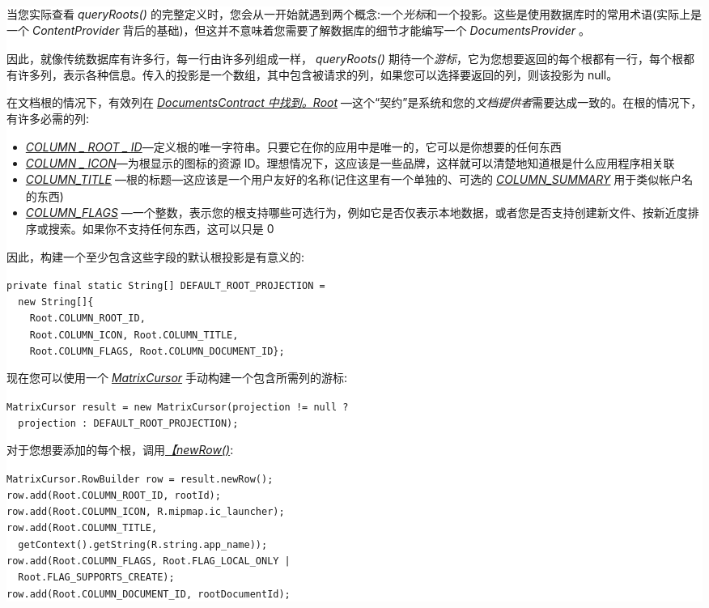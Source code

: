 当您实际查看 *queryRoots()* 的完整定义时，您会从一开始就遇到两个概念:一个*光标*和一个投影。这些是使用数据库时的常用术语(实际上是一个 *ContentProvider* 背后的基础)，但这并不意味着您需要了解数据库的细节才能编写一个 *DocumentsProvider* 。

因此，就像传统数据库有许多行，每一行由许多列组成一样， *queryRoots()* 期待一个*游标*，它为您想要返回的每个根都有一行，每个根都有许多列，表示各种信息。传入的投影是一个数组，其中包含被请求的列，如果您可以选择要返回的列，则该投影为 null。

在文档根的情况下，有效列在 [*DocumentsContract 中找到。Root*](https://developer.android.com/reference/android/provider/DocumentsContract.Root.html?utm_campaign=android_series_adp_documentsprovider_blog_090716&utm_source=medium&utm_medium=blog) —这个“契约”是系统和您的*文档提供者*需要达成一致的。在根的情况下，有许多必需的列:

*   [*COLUMN _ ROOT _ ID*](https://developer.android.com/reference/android/provider/DocumentsContract.Root.html?utm_campaign=android_series_adp_documentsprovider_blog_090716&utm_source=medium&utm_medium=blog#COLUMN_ROOT_ID)—定义根的唯一字符串。只要它在你的应用中是唯一的，它可以是你想要的任何东西
*   [*COLUMN _ ICON*](https://developer.android.com/reference/android/provider/DocumentsContract.Root.html?utm_campaign=android_series_adp_documentsprovider_blog_090716&utm_source=medium&utm_medium=blog#COLUMN_ICON)—为根显示的图标的资源 ID。理想情况下，这应该是一些品牌，这样就可以清楚地知道根是什么应用程序相关联
*   [*COLUMN_TITLE*](https://developer.android.com/reference/android/provider/DocumentsContract.Root.html?utm_campaign=android_series_adp_documentsprovider_blog_090716&utm_source=medium&utm_medium=blog#COLUMN_TITLE) —根的标题—这应该是一个用户友好的名称(记住这里有一个单独的、可选的 [*COLUMN_SUMMARY*](https://developer.android.com/reference/android/provider/DocumentsContract.Root.html?utm_campaign=android_series_adp_documentsprovider_blog_090716&utm_source=medium&utm_medium=blog#COLUMN_SUMMARY) 用于类似帐户名的东西)
*   [*COLUMN_FLAGS*](https://developer.android.com/reference/android/provider/DocumentsContract.Root.html?utm_campaign=android_series_adp_documentsprovider_blog_090716&utm_source=medium&utm_medium=blog#COLUMN_FLAGS) —一个整数，表示您的根支持哪些可选行为，例如它是否仅表示本地数据，或者您是否支持创建新文件、按新近度排序或搜索。如果你不支持任何东西，这可以只是 0

因此，构建一个至少包含这些字段的默认根投影是有意义的:

```
private final static String[] DEFAULT_ROOT_PROJECTION =
  new String[]{
    Root.COLUMN_ROOT_ID,
    Root.COLUMN_ICON, Root.COLUMN_TITLE,
    Root.COLUMN_FLAGS, Root.COLUMN_DOCUMENT_ID};
```

现在您可以使用一个 [*MatrixCursor*](https://developer.android.com/reference/android/database/MatrixCursor.html?utm_campaign=android_series_adp_documentsprovider_blog_090716&utm_source=medium&utm_medium=blog) 手动构建一个包含所需列的游标:

```
MatrixCursor result = new MatrixCursor(projection != null ?
  projection : DEFAULT_ROOT_PROJECTION);
```

对于您想要添加的每个根，调用[*【newRow()*](https://developer.android.com/reference/android/database/MatrixCursor.html?utm_campaign=android_series_adp_documentsprovider_blog_090716&utm_source=medium&utm_medium=blog#newRow()):

```
MatrixCursor.RowBuilder row = result.newRow();
row.add(Root.COLUMN_ROOT_ID, rootId);
row.add(Root.COLUMN_ICON, R.mipmap.ic_launcher);
row.add(Root.COLUMN_TITLE,
  getContext().getString(R.string.app_name));
row.add(Root.COLUMN_FLAGS, Root.FLAG_LOCAL_ONLY |
  Root.FLAG_SUPPORTS_CREATE);
row.add(Root.COLUMN_DOCUMENT_ID, rootDocumentId);
```
